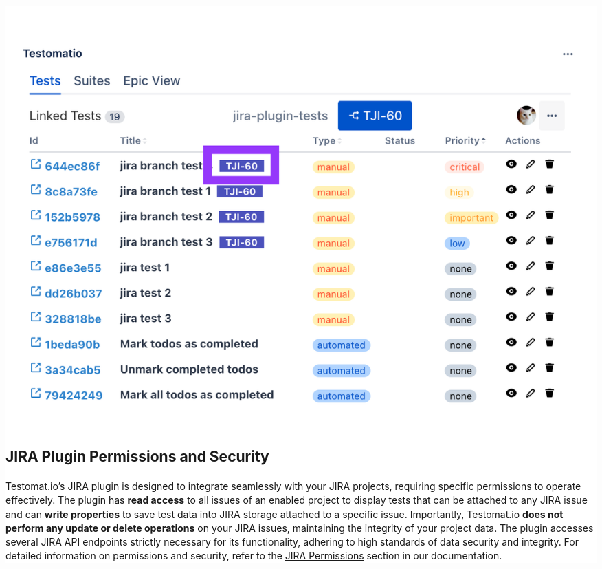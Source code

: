 ![image](images/125249279-b8cd5600-e2fd-11eb-8a22-bb3882d792fe.png)

## JIRA Plugin Permissions and Security

Testomat.io’s JIRA plugin is designed to integrate seamlessly with your JIRA projects, requiring specific permissions to operate effectively. The plugin has **read access** to all issues of an enabled project to display tests that can be attached to any JIRA issue and can **write properties** to save test data into JIRA storage attached to a specific issue. Importantly, Testomat.io **does not perform any update or delete operations** on your JIRA issues, maintaining the integrity of your project data. The plugin accesses several JIRA API endpoints strictly necessary for its functionality, adhering to high standards of data security and integrity. For detailed information on permissions and security, refer to the [JIRA Permissions](/security/jira) section in our documentation.